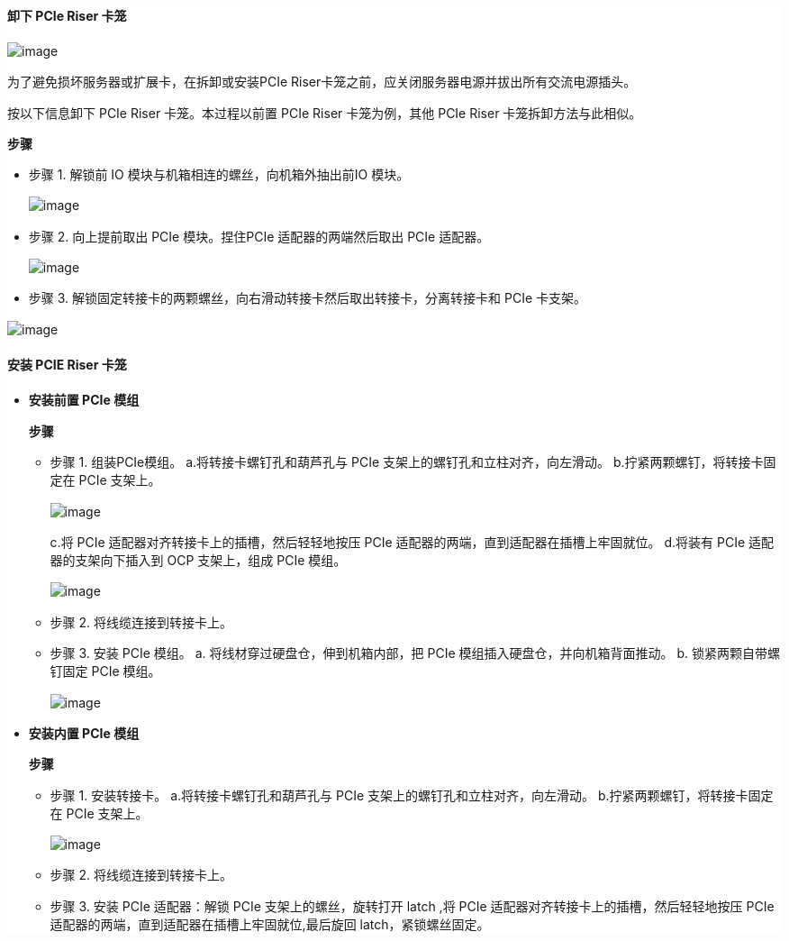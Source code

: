 #### 卸下 PCIe Riser 卡笼	
  ![image](https://user-images.githubusercontent.com/117898035/202672689-7923c657-4f87-48bf-975b-4c91c8e98518.png)

  为了避免损坏服务器或扩展卡，在拆卸或安装PCIe Riser卡笼之前，应关闭服务器电源并拔出所有交流电源插头。

  按以下信息卸下 PCIe Riser 卡笼。本过程以前置 PCIe Riser 卡笼为例，其他 PCIe Riser 卡笼拆卸方法与此相似。
  
  **步骤**
  - 步骤 1. 解锁前 IO 模块与机箱相连的螺丝，向机箱外抽出前IO 模块。

    ![image](https://user-images.githubusercontent.com/117898035/202672753-6d5f9d06-8b28-4975-bb45-8a06307c6acd.png)
    
  - 步骤 2. 向上提前取出 PCIe 模块。捏住PCIe 适配器的两端然后取出 PCIe 适配器。

    ![image](https://user-images.githubusercontent.com/117898035/202672806-1e324dd6-940c-4b6b-9e36-5057c64d19c5.png)

  - 步骤 3. 解锁固定转接卡的两颗螺丝，向右滑动转接卡然后取出转接卡，分离转接卡和 PCIe 卡支架。

   ![image](https://user-images.githubusercontent.com/117898035/202672834-693d14b7-9f9e-4b10-861a-e75511e92aad.png)


#### 安装 PCIE Riser 卡笼	

- **安装前置 PCIe 模组**
  
  **步骤**
    - 步骤 1. 组装PCIe模组。
      a.将转接卡螺钉孔和葫芦孔与 PCIe 支架上的螺钉孔和立柱对齐，向左滑动。
      b.拧紧两颗螺钉，将转接卡固定在 PCIe 支架上。

      ![image](https://user-images.githubusercontent.com/117898035/202672937-6f91aa7c-03de-48f8-add9-40b515cfd03a.png)

      c.将 PCIe 适配器对齐转接卡上的插槽，然后轻轻地按压 PCIe 适配器的两端，直到适配器在插槽上牢固就位。
      d.将装有 PCIe 适配器的支架向下插入到 OCP 支架上，组成 PCIe 模组。
     
      ![image](https://user-images.githubusercontent.com/117898035/202672973-e63aeaeb-6ba1-42d2-a355-255004f5d9f2.png)
      
   - 步骤 2. 将线缆连接到转接卡上。
   - 步骤 3. 安装 PCIe 模组。
       a. 将线材穿过硬盘仓，伸到机箱内部，把 PCIe 模组插入硬盘仓，并向机箱背面推动。
       b. 锁紧两颗自带螺钉固定 PCIe 模组。

       ![image](https://user-images.githubusercontent.com/117898035/202673010-ba09aaa3-aba1-4c28-992d-ca535b8275aa.png)

- **安装内置 PCIe 模组**
 
  **步骤**
    - 步骤 1. 安装转接卡。
       a.将转接卡螺钉孔和葫芦孔与 PCIe 支架上的螺钉孔和立柱对齐，向左滑动。
       b.拧紧两颗螺钉，将转接卡固定在 PCIe 支架上。
       
      ![image](https://user-images.githubusercontent.com/117898035/202676618-39c59543-1694-48e4-8859-ea94b6eb98a5.png)
      
    - 步骤 2. 将线缆连接到转接卡上。
    - 步骤 3. 安装 PCIe 适配器：解锁 PCIe 支架上的螺丝，旋转打开 latch ,将 PCIe 适配器对齐转接卡上的插槽，然后轻轻地按压 PCIe 适配器的两端，直到适配器在插槽上牢固就位,最后旋回 latch，紧锁螺丝固定。
   